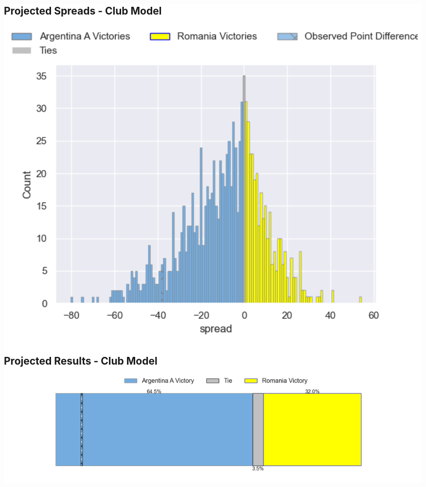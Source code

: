 ## Projected Spreads - Club Model


<p float="left">
<img src="../comp_files/plots/2025-07-18-ArgentinaA_V_Romania_spreads.png" width="99%" />
</p>

## Projected Results - Club Model


<p float="left">
<img src="../comp_files/plots/2025-07-18-ArgentinaA_V_Romania_resultbar.png" width="99%" />
</p>

